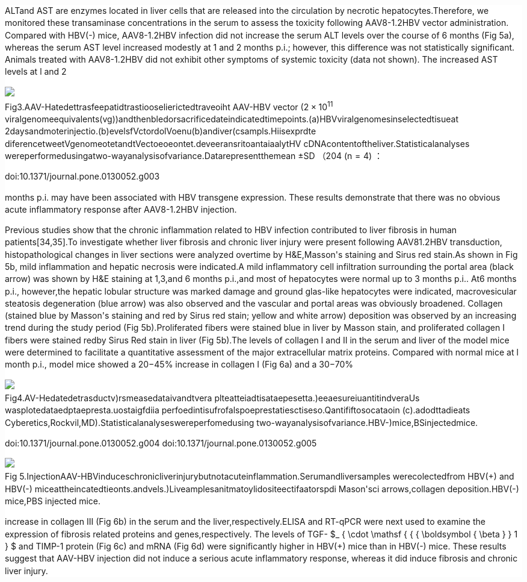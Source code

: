 ALTand AST are enzymes located in liver cells that are released into the circulation by necrotic hepatocytes.Therefore, we monitored these transaminase concentrations in the serum to assess the toxicity following AAV8-1.2HBV vector administration. Compared with HBV(-) mice, AAV8-1.2HBV infection did not increase the serum ALT levels over the course of 6 months (Fig 5a), whereas the serum AST level increased modestly at 1 and 2 months p.i.; however, this difference was not statistically significant. Animals treated with AAV8-1.2HBV did not exhibit other symptoms of systemic toxicity (data not shown). The increased AST levels at l and 2

![](images/37c93fcce6338749ed0d81a6a8220a22395f9b706fadaec26932228cfeaa49b3.jpg)  
Fig3.AAV-Hatedettrasfeepatidtrastiooselierictedtraveoiht AAV-HBV vector $( 2 \times 1 0 ^ { 1 1 }$ viralgenomeequivalents(vg))andthenbledorsacrificedateindicatedtimepoints.(a)HBVviralgenomesinselectedtisueat 2daysandmoterinjectio.(b)evelsfVctordolVoenu(b)andiver(csampls.Hiisexprdte diferencetweetVgenomeotetandtVectoeoeontet.deveeransritoantaiaalytHV cDNAcontentoftheliver.Statisticalanalyses wereperformedusingatwo-wayanalysisofvariance.Datarepresentthemean $\pm \mathsf { S D }$ （204 $( \mathsf { n } = 4 )$ ：

doi:10.1371/journal.pone.0130052.g003

months p.i. may have been associated with HBV transgene expression. These results demonstrate that there was no obvious acute inflammatory response after AAV8-1.2HBV injection.

Previous studies show that the chronic inflammation related to HBV infection contributed to liver fibrosis in human patients[34,35].To investigate whether liver fibrosis and chronic liver injury were present following AAV81.2HBV transduction, histopathological changes in liver sections were analyzed overtime by H&E,Masson's staining and Sirus red stain.As shown in Fig 5b, mild inflammation and hepatic necrosis were indicated.A mild inflammatory cell infiltration surrounding the portal area (black arrow) was shown by H&E staining at 1,3,and 6 months p.i.,and most of hepatocytes were normal up to 3 months p.i.. At6 months p.i., however,the hepatic lobular structure was marked damage and ground glas-like hepatocytes were indicated, macrovesicular steatosis degeneration (blue arrow) was also observed and the vascular and portal areas was obviously broadened. Collagen (stained blue by Masson's staining and red by Sirus red stain; yellow and white arrow) deposition was observed by an increasing trend during the study period (Fig 5b).Proliferated fibers were stained blue in liver by Masson stain, and proliferated collagen I fibers were stained redby Sirus Red stain in liver (Fig 5b).The levels of collagen I and II in the serum and liver of the model mice were determined to facilitate a quantitative assessment of the major extracellular matrix proteins. Compared with normal mice at l month p.i., model mice showed a $2 0 \mathrm { - } 4 5 \%$ increase in collagen I (Fig 6a) and a $3 0 \mathrm { - } 7 0 \%$

![](images/0d1c56ba8f06c6158b64faee30425962edfe26fb491e5a46254b0a984bec775c.jpg)  
Fig4.AV-Hedatedetrasductv)rsmeasedataivandtvera plteatteiadtisataepesetta.)eeaesureiuantitindveraUs wasplotedataedptaepresta.uostaigfdiia perfoedintisufrofalspoeprestatiesctiseso.Qantififtosocataoin (c).adodttadieats Cyberetics,Rockvil,MD).Statisticalanalyseswereperfomedusing two-wayanalysisofvariance.HBV-)mice,BSinjectedmice.

doi:10.1371/journal.pone.0130052.g004 doi:10.1371/journal.pone.0130052.g005

![](images/b6579dc7330bfdc5020367027c481e65d8bcc390147b30c294fdd0a24b217f40.jpg)  
Fig 5.InjectionAAV-HBVinduceschronicliverinjurybutnotacuteinflammation.Serumandliversamples werecolectedfrom $\mathsf { H B V } ( + )$ and HBV(-) miceattheincatedtieonts.andvels.)Liveamplesanitmatoylidositeectifaatorspdi Mason'sci arrows,collagen deposition.HBV(-) mice,PBS injected mice.

increase in collagen III (Fig 6b) in the serum and the liver,respectively.ELISA and RT-qPCR were next used to examine the expression of fibrosis related proteins and genes,respectively. The levels of TGF- $_ { \cdot \mathsf { \{ \{ \boldsymbol { \beta } } 1 }  $ and TIMP-1 protein (Fig 6c) and mRNA (Fig 6d) were significantly higher in $\mathrm { H B V } ( + )$ mice than in HBV(-) mice. These results suggest that AAV-HBV injection did not induce a serious acute inflammatory response, whereas it did induce fibrosis and chronic liver injury.
